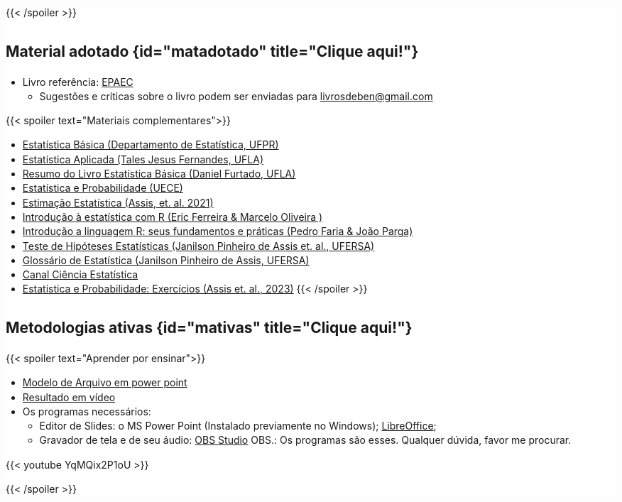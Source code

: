{{< /spoiler >}}

## <i class="fas fa-book-open"></i> Material adotado {id="matadotado" title="Clique aqui!"}

-   Livro referência: [EPAEC](http://bendeivide.github.io/book-epaec/)
    -   Sugestões e críticas sobre o livro podem ser enviadas para
        [livrosdeben\@gmail.com](mailto:livrosdeben@gmail.com)

{{< spoiler text="Materiais complementares">}}
- [Estatística Básica (Departamento de Estatística, UFPR)](http://leg.ufpr.br/~paulojus/estbas/)
- [Estatística Aplicada (Tales Jesus Fernandes, UFLA)](http://github.com/talesjfer/Apostila-Estatistica-Aplicada)
- [Resumo do Livro Estatística Básica (Daniel Furtado, UFLA)](http://repositorio.ufla.br/bitstream/1/41344/1/Gex112_0.pdf)
- [Estatística e Probabilidade (UECE)](http://educapes.capes.gov.br/bitstream/capes/432207/2/Livro_Estatistica%20e%20Probabilidade.pdf)
- [Estimação Estatística (Assis, et. al. 2021)](https://www.editorapantanal.com.br/ebooks/2021/estimacao-estatistica/ebook.pdf)
- [Introdução à estatística com R (Eric Ferreira & Marcelo Oliveira )](http://www.unifal-mg.edu.br/bibliotecas/system/files/imce/EBR_Unifal.pdf)
- [Introdução a linguagem R: seus fundamentos e práticas (Pedro Faria & João Parga)](https://www.researchgate.net/publication/345985082_Introducao_a_Linguagem_R_seus_fundamentos_e_sua_pratica)
- [Teste de Hipóteses Estatísticas (Janilson Pinheiro de Assis et. al., UFERSA)](https://livraria.ufersa.edu.br/wp-content/uploads/sites/165/2020/08/testes-de-hipoteses-estatisticas-edufersa.pdf)
- [Glossário de Estatística (Janilson Pinheiro de Assis, UFERSA)](https://livraria.ufersa.edu.br/wp-content/uploads/sites/165/2019/07/Glossario-de-Estatistica_2019-1.pdf)
- [Canal Ciência Estatística](https://www.youtube.com/channel/UCoL7IgyKRZ6JBog71LnoGzA)
- [Estatística e Probabilidade: Exercícios (Assis et. al., 2023)](https://editorapantanal.com.br/ebooks/2023/probabilidade-e-estatistica-exercicios/ebook.pdf)
{{< /spoiler >}}

## <i class="fas fa-chalkboard"></i> Metodologias ativas {id="mativas" title="Clique aqui!"}

{{< spoiler text="Aprender por ensinar">}}

-   [Modelo de Arquivo em power
    point](https://drive.google.com/file/d/1QCbtxb9vCOmgD4sxBjp8D8L8Z7GObiyg/view?usp=sharing)
-   [Resultado em
    vídeo](https://drive.google.com/file/d/1Q8-YQYC48ufVJqQVj3_7VEytSouk0u_n/view?usp=sharing)
-   Os programas necessários:
    -   Editor de Slides: o MS Power Point (Instalado previamente no
        Windows);
        [LibreOffice](https://www.libreoffice.org/download/download/);
    -   Gravador de tela e de seu áudio: [OBS
        Studio](https://obsproject.com/pt-br/download) OBS.: Os
        programas são esses. Qualquer dúvida, favor me procurar.

{{< youtube YqMQix2P1oU >}}

{{< /spoiler >}}
